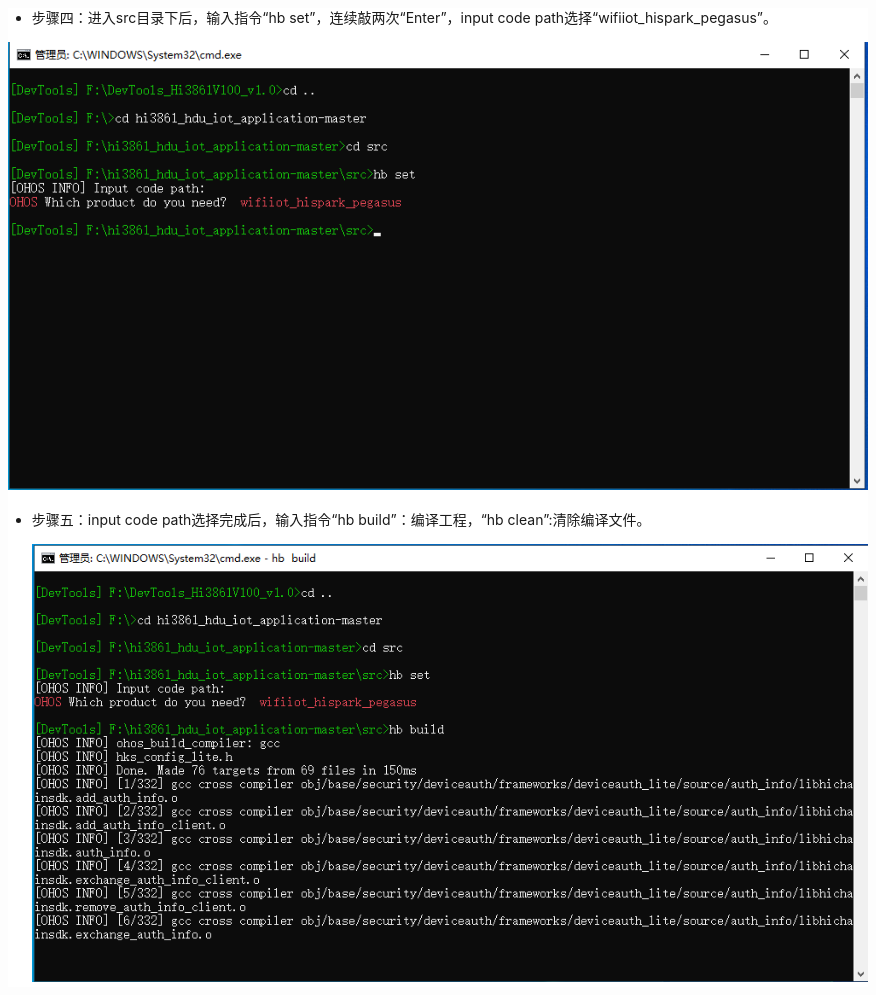 * 步骤四：进入src目录下后，输入指令“hb set”，连续敲两次“Enter”，input code path选择“wifiiot_hispark_pegasus”。

![image-20230103104801782](pic/image-20230103104801782.png)

* 步骤五：input code path选择完成后，输入指令“hb build”：编译工程，“hb clean”:清除编译文件。

  ![image-20230103105036447](pic/image-20230103105036447.png)
